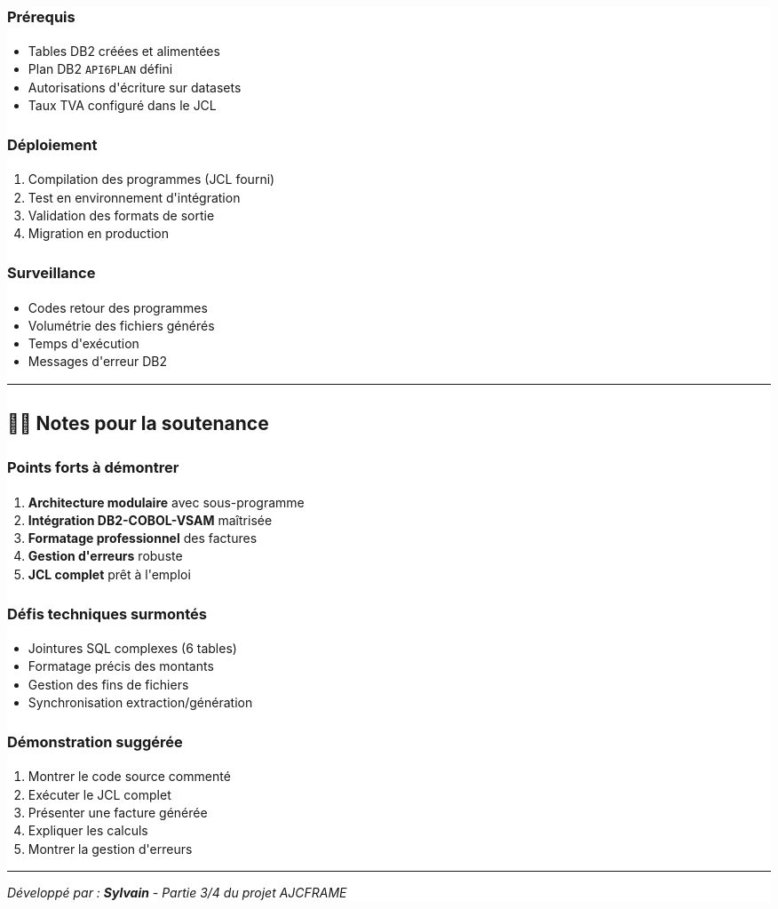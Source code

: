 ### Prérequis
- Tables DB2 créées et alimentées
- Plan DB2 `API6PLAN` défini
- Autorisations d'écriture sur datasets
- Taux TVA configuré dans le JCL

### Déploiement
1. Compilation des programmes (JCL fourni)
2. Test en environnement d'intégration
3. Validation des formats de sortie
4. Migration en production

### Surveillance
- Codes retour des programmes
- Volumétrie des fichiers générés
- Temps d'exécution
- Messages d'erreur DB2

---

## 👨‍💻 Notes pour la soutenance

### Points forts à démontrer
1. **Architecture modulaire** avec sous-programme
2. **Intégration DB2-COBOL-VSAM** maîtrisée
3. **Formatage professionnel** des factures
4. **Gestion d'erreurs** robuste
5. **JCL complet** prêt à l'emploi

### Défis techniques surmontés
- Jointures SQL complexes (6 tables)
- Formatage précis des montants
- Gestion des fins de fichiers
- Synchronisation extraction/génération

### Démonstration suggérée
1. Montrer le code source commenté
2. Exécuter le JCL complet
3. Présenter une facture générée
4. Expliquer les calculs
5. Montrer la gestion d'erreurs

---

*Développé par : **Sylvain** - Partie 3/4 du projet AJCFRAME*